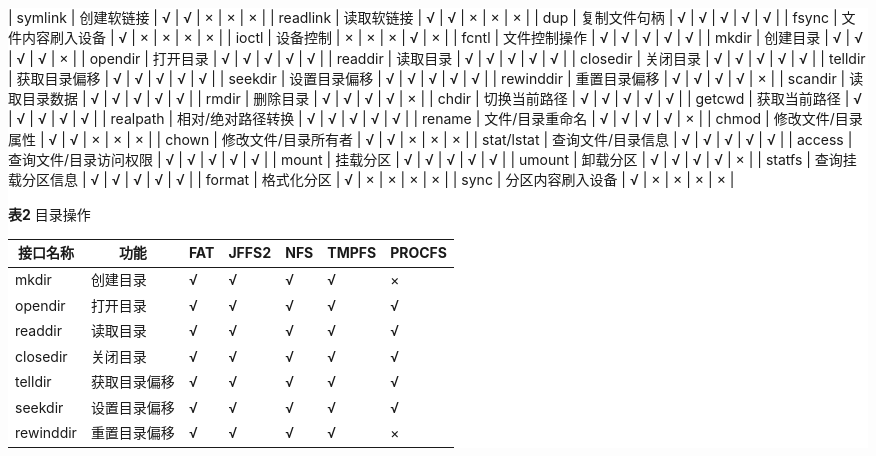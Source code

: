 | symlink | 创建软链接 | √ | √ | × | × | × | 
| readlink | 读取软链接 | √ | √ | × | × | × | 
| dup | 复制文件句柄 | √ | √ | √ | √ | √ | 
| fsync | 文件内容刷入设备 | √ | × | × | × | × | 
| ioctl | 设备控制 | × | × | × | √ | × | 
| fcntl | 文件控制操作 | √ | √ | √ | √ | √ | 
| mkdir | 创建目录 | √ | √ | √ | √ | × | 
| opendir | 打开目录 | √ | √ | √ | √ | √ | 
| readdir | 读取目录 | √ | √ | √ | √ | √ | 
| closedir | 关闭目录 | √ | √ | √ | √ | √ | 
| telldir | 获取目录偏移 | √ | √ | √ | √ | √ | 
| seekdir | 设置目录偏移 | √ | √ | √ | √ | √ | 
| rewinddir | 重置目录偏移 | √ | √ | √ | √ | × | 
| scandir | 读取目录数据 | √ | √ | √ | √ | √ | 
| rmdir | 删除目录 | √ | √ | √ | √ | × | 
| chdir | 切换当前路径 | √ | √ | √ | √ | √ | 
| getcwd | 获取当前路径 | √ | √ | √ | √ | √ | 
| realpath | 相对/绝对路径转换 | √ | √ | √ | √ | √ | 
| rename | 文件/目录重命名 | √ | √ | √ | √ | × | 
| chmod | 修改文件/目录属性 | √ | √ | × | × | × | 
| chown | 修改文件/目录所有者 | √ | √ | × | × | × | 
| stat/lstat | 查询文件/目录信息 | √ | √ | √ | √ | √ | 
| access | 查询文件/目录访问权限 | √ | √ | √ | √ | √ | 
| mount | 挂载分区 | √ | √ | √ | √ | √ | 
| umount | 卸载分区 | √ | √ | √ | √ | × | 
| statfs | 查询挂载分区信息 | √ | √ | √ | √ | √ | 
| format | 格式化分区 | √ | × | × | × | × | 
| sync | 分区内容刷入设备 | √ | × | × | × | × | 

  **表2** 目录操作

| 接口**名称** | 功能 | FAT | JFFS2 | NFS | TMPFS | PROCFS | 
| -------- | -------- | -------- | -------- | -------- | -------- | -------- |
| mkdir | 创建目录 | √ | √ | √ | √ | × | 
| opendir | 打开目录 | √ | √ | √ | √ | √ | 
| readdir | 读取目录 | √ | √ | √ | √ | √ | 
| closedir | 关闭目录 | √ | √ | √ | √ | √ | 
| telldir | 获取目录偏移 | √ | √ | √ | √ | √ | 
| seekdir | 设置目录偏移 | √ | √ | √ | √ | √ | 
| rewinddir | 重置目录偏移 | √ | √ | √ | √ | × | 